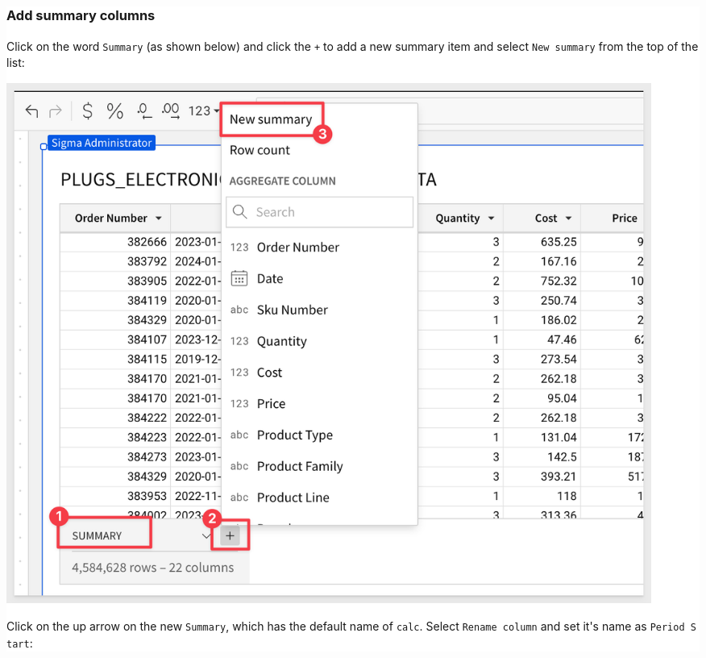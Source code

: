 ### Add summary columns

Click on the word `Summary` (as shown below) and click the `+` to add a new summary item and select `New summary` from the top of the list:

<img src="assets/pop12.png" width="800"/>

Click on the up arrow on the new `Summary`, which has the default name of `calc`. Select `Rename column` and set it's name as `Period Start`:
